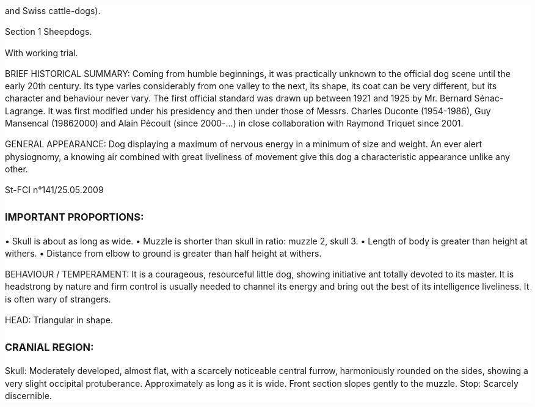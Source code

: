 and Swiss cattle-dogs).

Section 1  Sheepdogs.

With working trial.


BRIEF HISTORICAL SUMMARY: Coming from humble
beginnings, it was practically unknown to the official dog scene until
the early 20th century.  Its type varies considerably from one valley to
the next, its shape, its coat can be very different, but its character and
behaviour never vary.  The first official standard was drawn up
between 1921 and 1925 by Mr. Bernard Sénac-Lagrange. It was
first modified under his presidency and then under those of
Messrs. Charles Duconte (1954-1986), Guy Mansencal (19862000) and Alain Pécoult (since 2000-…) in close collaboration
with Raymond Triquet since 2001.

GENERAL APPEARANCE: Dog displaying a maximum of
nervous energy in a minimum of size and weight.  An ever alert
physiognomy, a knowing air combined with great liveliness of
movement give this dog a characteristic appearance unlike any other.





St-FCI n°141/25.05.2009


### IMPORTANT PROPORTIONS:


•
Skull is about as long as wide.
•
Muzzle is shorter than skull in ratio: muzzle 2, skull 3.
•
Length of body is greater than height at withers.
•
Distance from elbow to ground is greater than half height at
withers.

BEHAVIOUR / TEMPERAMENT:  It is a courageous, resourceful
little dog, showing initiative ant totally devoted to its master. It is
headstrong by nature and firm control is usually needed to channel
its energy and bring out the best of its intelligence liveliness. It is
often wary of strangers.

HEAD: Triangular in shape.

### CRANIAL REGION:


Skull: Moderately developed, almost flat, with a scarcely noticeable
central furrow, harmoniously rounded on the sides, showing a very
slight occipital protuberance. Approximately as long as it is wide.
Front section slopes gently to the muzzle.
Stop: Scarcely discernible.
